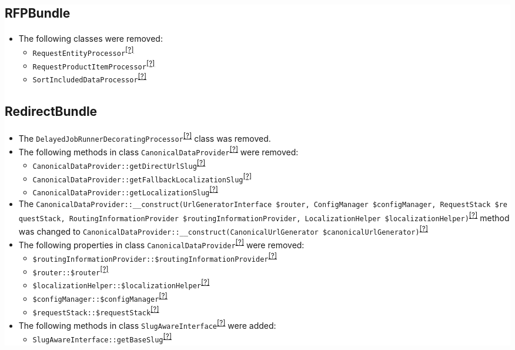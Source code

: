 RFPBundle
---------
* The following classes were removed:
   - `RequestEntityProcessor`<sup>[[?]](https://github.com/orocommerce/orocommerce/blob/1.1.0/src/Oro/Bundle/RFPBundle/Api/Processor/RequestEntityProcessor.php#L9 "Oro\Bundle\RFPBundle\Api\Processor\RequestEntityProcessor")</sup>
   - `RequestProductItemProcessor`<sup>[[?]](https://github.com/orocommerce/orocommerce/blob/1.1.0/src/Oro/Bundle/RFPBundle/Api/Processor/RequestProductItemProcessor.php#L11 "Oro\Bundle\RFPBundle\Api\Processor\RequestProductItemProcessor")</sup>
   - `SortIncludedDataProcessor`<sup>[[?]](https://github.com/orocommerce/orocommerce/blob/1.1.0/src/Oro/Bundle/RFPBundle/Api/Processor/SortIncludedDataProcessor.php#L14 "Oro\Bundle\RFPBundle\Api\Processor\SortIncludedDataProcessor")</sup>

RedirectBundle
--------------
* The `DelayedJobRunnerDecoratingProcessor`<sup>[[?]](https://github.com/orocommerce/orocommerce/blob/1.1.0/src/Oro/Bundle/RedirectBundle/Async/DelayedJobRunnerDecoratingProcessor.php#L11 "Oro\Bundle\RedirectBundle\Async\DelayedJobRunnerDecoratingProcessor")</sup> class was removed.
* The following methods in class `CanonicalDataProvider`<sup>[[?]](https://github.com/orocommerce/orocommerce/blob/1.1.0/src/Oro/Bundle/RedirectBundle/DataProvider/CanonicalDataProvider.php#L93 "Oro\Bundle\RedirectBundle\DataProvider\CanonicalDataProvider")</sup> were removed:
   - `CanonicalDataProvider::getDirectUrlSlug`<sup>[[?]](https://github.com/orocommerce/orocommerce/blob/1.1.0/src/Oro/Bundle/RedirectBundle/DataProvider/CanonicalDataProvider.php#L93 "Oro\Bundle\RedirectBundle\DataProvider\CanonicalDataProvider::getDirectUrlSlug")</sup>
   - `CanonicalDataProvider::getFallbackLocalizationSlug`<sup>[[?]](https://github.com/orocommerce/orocommerce/blob/1.1.0/src/Oro/Bundle/RedirectBundle/DataProvider/CanonicalDataProvider.php#L111 "Oro\Bundle\RedirectBundle\DataProvider\CanonicalDataProvider::getFallbackLocalizationSlug")</sup>
   - `CanonicalDataProvider::getLocalizationSlug`<sup>[[?]](https://github.com/orocommerce/orocommerce/blob/1.1.0/src/Oro/Bundle/RedirectBundle/DataProvider/CanonicalDataProvider.php#L130 "Oro\Bundle\RedirectBundle\DataProvider\CanonicalDataProvider::getLocalizationSlug")</sup>
* The `CanonicalDataProvider::__construct(UrlGeneratorInterface $router, ConfigManager $configManager, RequestStack $requestStack, RoutingInformationProvider $routingInformationProvider, LocalizationHelper $localizationHelper)`<sup>[[?]](https://github.com/orocommerce/orocommerce/blob/1.1.0/src/Oro/Bundle/RedirectBundle/DataProvider/CanonicalDataProvider.php#L50 "Oro\Bundle\RedirectBundle\DataProvider\CanonicalDataProvider")</sup> method was changed to `CanonicalDataProvider::__construct(CanonicalUrlGenerator $canonicalUrlGenerator)`<sup>[[?]](https://github.com/orocommerce/orocommerce/blob/1.2.0/src/Oro/Bundle/RedirectBundle/DataProvider/CanonicalDataProvider.php#L18 "Oro\Bundle\RedirectBundle\DataProvider\CanonicalDataProvider")</sup>
* The following properties in class `CanonicalDataProvider`<sup>[[?]](https://github.com/orocommerce/orocommerce/blob/1.1.0/src/Oro/Bundle/RedirectBundle/DataProvider/CanonicalDataProvider.php#L21 "Oro\Bundle\RedirectBundle\DataProvider\CanonicalDataProvider")</sup> were removed:
   - `$routingInformationProvider::$routingInformationProvider`<sup>[[?]](https://github.com/orocommerce/orocommerce/blob/1.1.0/src/Oro/Bundle/RedirectBundle/DataProvider/CanonicalDataProvider.php#L21 "Oro\Bundle\RedirectBundle\DataProvider\CanonicalDataProvider::$routingInformationProvider")</sup>
   - `$router::$router`<sup>[[?]](https://github.com/orocommerce/orocommerce/blob/1.1.0/src/Oro/Bundle/RedirectBundle/DataProvider/CanonicalDataProvider.php#L26 "Oro\Bundle\RedirectBundle\DataProvider\CanonicalDataProvider::$router")</sup>
   - `$localizationHelper::$localizationHelper`<sup>[[?]](https://github.com/orocommerce/orocommerce/blob/1.1.0/src/Oro/Bundle/RedirectBundle/DataProvider/CanonicalDataProvider.php#L31 "Oro\Bundle\RedirectBundle\DataProvider\CanonicalDataProvider::$localizationHelper")</sup>
   - `$configManager::$configManager`<sup>[[?]](https://github.com/orocommerce/orocommerce/blob/1.1.0/src/Oro/Bundle/RedirectBundle/DataProvider/CanonicalDataProvider.php#L36 "Oro\Bundle\RedirectBundle\DataProvider\CanonicalDataProvider::$configManager")</sup>
   - `$requestStack::$requestStack`<sup>[[?]](https://github.com/orocommerce/orocommerce/blob/1.1.0/src/Oro/Bundle/RedirectBundle/DataProvider/CanonicalDataProvider.php#L41 "Oro\Bundle\RedirectBundle\DataProvider\CanonicalDataProvider::$requestStack")</sup>
* The following methods in class `SlugAwareInterface`<sup>[[?]](https://github.com/orocommerce/orocommerce/blob/1.2.0/src/Oro/Bundle/RedirectBundle/Entity/SlugAwareInterface.php#L41 "Oro\Bundle\RedirectBundle\Entity\SlugAwareInterface")</sup> were added:
   - `SlugAwareInterface::getBaseSlug`<sup>[[?]](https://github.com/orocommerce/orocommerce/blob/1.2.0/src/Oro/Bundle/RedirectBundle/Entity/SlugAwareInterface.php#L41 "Oro\Bundle\RedirectBundle\Entity\SlugAwareInterface::getBaseSlug")</sup>